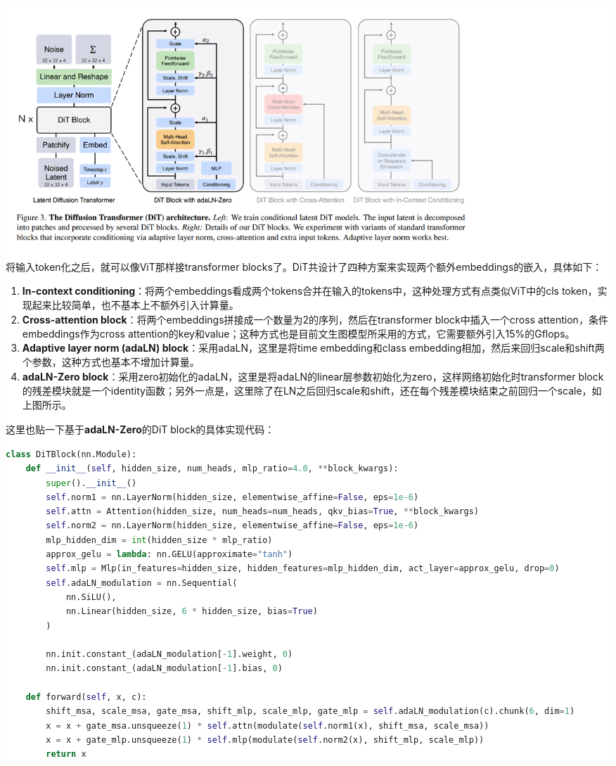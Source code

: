 <img src="imgs/image-20240225170246246.png" alt="image-20240225170246246" style="zoom:67%;" />

将输入token化之后，就可以像ViT那样接transformer blocks了。DiT共设计了四种方案来实现两个额外embeddings的嵌入，具体如下：

1. **In-context conditioning**：将两个embeddings看成两个tokens合并在输入的tokens中，这种处理方式有点类似ViT中的cls token，实现起来比较简单，也不基本上不额外引入计算量。
2. **Cross-attention block**：将两个embeddings拼接成一个数量为2的序列，然后在transformer block中插入一个cross attention，条件embeddings作为cross attention的key和value；这种方式也是目前文生图模型所采用的方式，它需要额外引入15%的Gflops。
3. **Adaptive layer norm (adaLN) block**：采用adaLN，这里是将time embedding和class embedding相加，然后来回归scale和shift两个参数，这种方式也基本不增加计算量。
4. **adaLN-Zero block**：采用zero初始化的adaLN，这里是将adaLN的linear层参数初始化为zero，这样网络初始化时transformer block的残差模块就是一个identity函数；另外一点是，这里除了在LN之后回归scale和shift，还在每个残差模块结束之前回归一个scale，如上图所示。

这里也贴一下基于**adaLN-Zero**的DiT block的具体实现代码：

~~~python
class DiTBlock(nn.Module):
    def __init__(self, hidden_size, num_heads, mlp_ratio=4.0, **block_kwargs):
        super().__init__()
        self.norm1 = nn.LayerNorm(hidden_size, elementwise_affine=False, eps=1e-6)
        self.attn = Attention(hidden_size, num_heads=num_heads, qkv_bias=True, **block_kwargs)
        self.norm2 = nn.LayerNorm(hidden_size, elementwise_affine=False, eps=1e-6)
        mlp_hidden_dim = int(hidden_size * mlp_ratio)
        approx_gelu = lambda: nn.GELU(approximate="tanh")
        self.mlp = Mlp(in_features=hidden_size, hidden_features=mlp_hidden_dim, act_layer=approx_gelu, drop=0)
        self.adaLN_modulation = nn.Sequential(
            nn.SiLU(),
            nn.Linear(hidden_size, 6 * hidden_size, bias=True)
        )

        nn.init.constant_(adaLN_modulation[-1].weight, 0)
        nn.init.constant_(adaLN_modulation[-1].bias, 0)

    def forward(self, x, c):
        shift_msa, scale_msa, gate_msa, shift_mlp, scale_mlp, gate_mlp = self.adaLN_modulation(c).chunk(6, dim=1)
        x = x + gate_msa.unsqueeze(1) * self.attn(modulate(self.norm1(x), shift_msa, scale_msa))
        x = x + gate_mlp.unsqueeze(1) * self.mlp(modulate(self.norm2(x), shift_mlp, scale_mlp))
        return x
~~~
